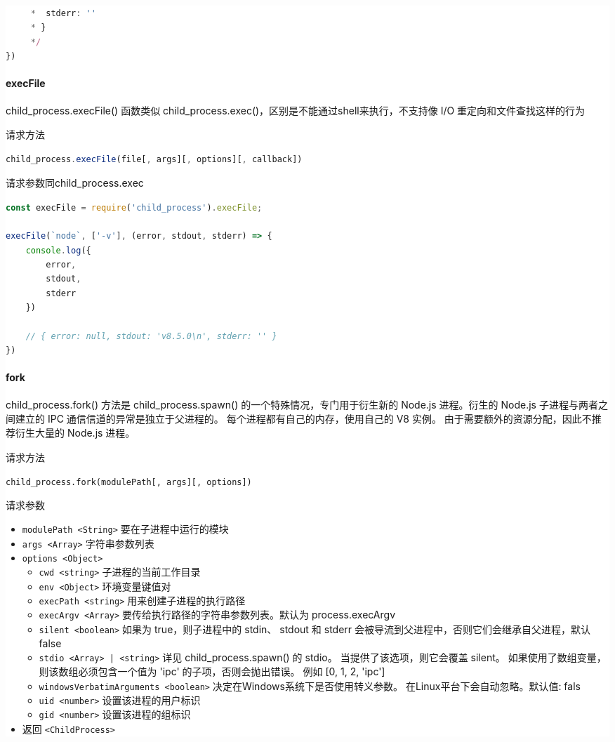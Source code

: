 ```js
     *  stderr: ''
     * }
     */
})
```

#### execFile

child_process.execFile() 函数类似 child_process.exec()，区别是不能通过shell来执行，不支持像 I/O 重定向和文件查找这样的行为

请求方法

```js
child_process.execFile(file[, args][, options][, callback])
```

请求参数同child_process.exec

```js
const execFile = require('child_process').execFile;

execFile(`node`, ['-v'], (error, stdout, stderr) => {
    console.log({
        error,
        stdout,
        stderr
    })

    // { error: null, stdout: 'v8.5.0\n', stderr: '' }
})
```

#### fork

child_process.fork() 方法是 child_process.spawn() 的一个特殊情况，专门用于衍生新的 Node.js 进程。衍生的 Node.js 子进程与两者之间建立的 IPC 通信信道的异常是独立于父进程的。 每个进程都有自己的内存，使用自己的 V8 实例。 由于需要额外的资源分配，因此不推荐衍生大量的 Node.js 进程。

请求方法

```
child_process.fork(modulePath[, args][, options])
```

请求参数

* ```modulePath <String>``` 要在子进程中运行的模块
* ```args <Array>``` 字符串参数列表
* ```options <Object>```
    * ```cwd <string>``` 子进程的当前工作目录
    * ```env <Object>``` 环境变量键值对
    * ```execPath <string>``` 用来创建子进程的执行路径
    * ```execArgv <Array>``` 要传给执行路径的字符串参数列表。默认为 process.execArgv
    * ```silent <boolean>``` 如果为 true，则子进程中的 stdin、 stdout 和 stderr 会被导流到父进程中，否则它们会继承自父进程，默认false
    * ```stdio <Array> | <string>``` 详见 child_process.spawn() 的 stdio。 当提供了该选项，则它会覆盖 silent。 如果使用了数组变量，则该数组必须包含一个值为 'ipc' 的子项，否则会抛出错误。 例如 [0, 1, 2, 'ipc']
    * ```windowsVerbatimArguments <boolean>``` 决定在Windows系统下是否使用转义参数。 在Linux平台下会自动忽略。默认值: fals
    * ```uid <number>``` 设置该进程的用户标识
    * ```gid <number>``` 设置该进程的组标识
* 返回 ```<ChildProcess>```
